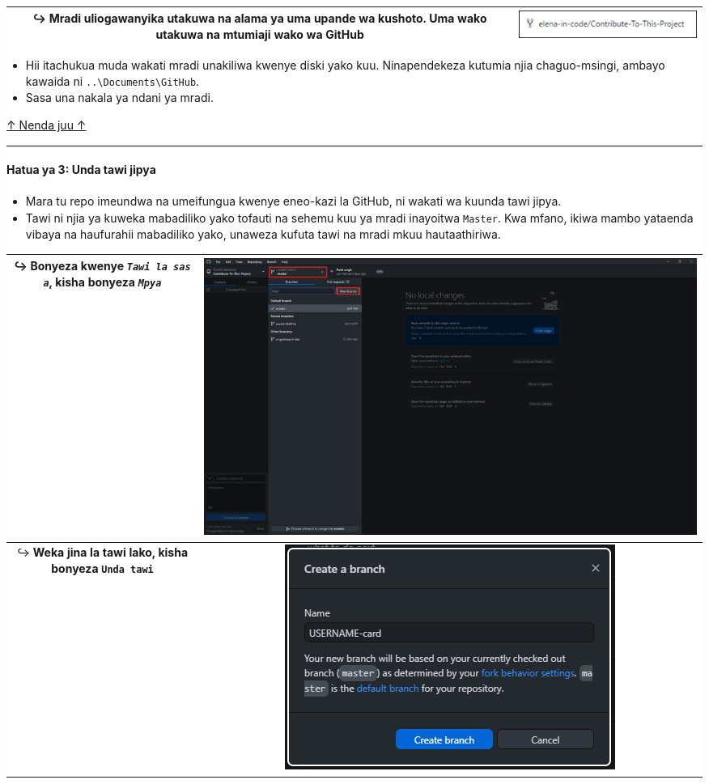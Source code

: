 | :arrow_right_hook: Mradi uliogawanyika utakuwa na alama ya uma upande wa kushoto. Uma wako utakuwa na mtumiaji wako wa GitHub | ![uma wako](/readme-only/clone-your-fork.PNG 'uma wako utaonekana hivi, ukitumia jina lako la mtumiaji') |
| :-------------------------------------------------------------: | :-------------------------------------------------------: |

- Hii itachukua muda wakati mradi unakiliwa kwenye diski yako kuu. Ninapendekeza kutumia njia chaguo-msingi, ambayo kawaida ni `..\Documents\GitHub`.
- Sasa una nakala ya ndani ya mradi.

[↑ Nenda juu ↑](#faharisi-ya-ufikiaji-haraka)

---

#### Hatua ya 3: Unda tawi jipya

- Mara tu repo imeundwa na umeifungua kwenye eneo-kazi la GitHub, ni wakati wa kuunda tawi jipya.
- Tawi ni njia ya kuweka mabadiliko yako tofauti na sehemu kuu ya mradi inayoitwa `Master`. Kwa mfano, ikiwa mambo yataenda vibaya na haufurahii mabadiliko yako, unaweza kufuta tawi na mradi mkuu hautaathiriwa.

| :arrow_right_hook: Bonyeza kwenye _`Tawi la sasa`_, kisha bonyeza _`Mpya`_ | ![Create branch](/readme-only/branch-new.PNG "Bofya 'Tawi', kisha 'Mpya'") |
| :------------------------------------------------------------: | :------------------------------------------------------------: |
| :arrow_right_hook: **Weka jina la tawi lako, kisha bonyeza `Unda tawi`** | ![Branch name](/readme-only/branch-name.PNG 'Taja tawi lako') |